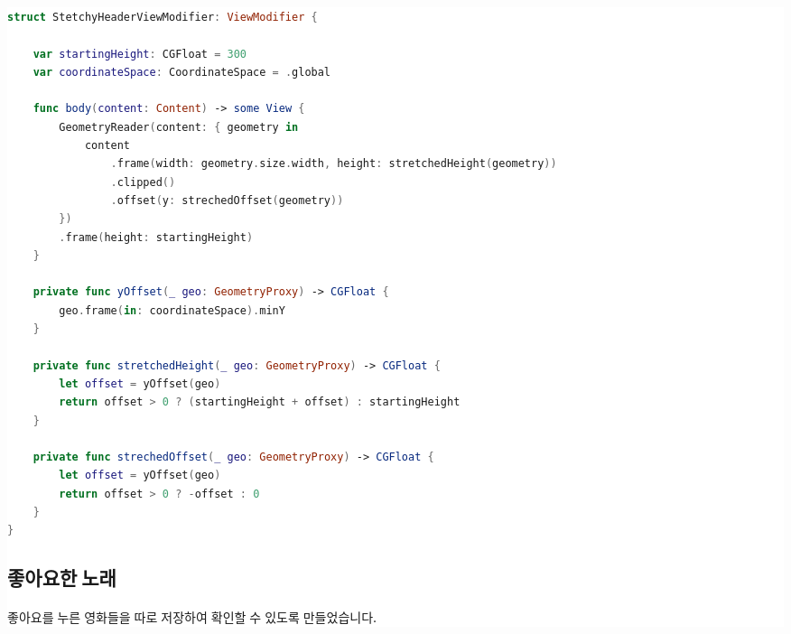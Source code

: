 ```swift
struct StetchyHeaderViewModifier: ViewModifier {
    
    var startingHeight: CGFloat = 300
    var coordinateSpace: CoordinateSpace = .global
    
    func body(content: Content) -> some View {
        GeometryReader(content: { geometry in
            content
                .frame(width: geometry.size.width, height: stretchedHeight(geometry))
                .clipped()
                .offset(y: strechedOffset(geometry))
        })
        .frame(height: startingHeight)
    }
    
    private func yOffset(_ geo: GeometryProxy) -> CGFloat {
        geo.frame(in: coordinateSpace).minY
    }
    
    private func stretchedHeight(_ geo: GeometryProxy) -> CGFloat {
        let offset = yOffset(geo)
        return offset > 0 ? (startingHeight + offset) : startingHeight
    }
    
    private func strechedOffset(_ geo: GeometryProxy) -> CGFloat {
        let offset = yOffset(geo)
        return offset > 0 ? -offset : 0
    }
}
```

## 좋아요한 노래
좋아요를 누른 영화들을 따로 저장하여 확인할 수 있도록 만들었습니다.

<div align="center">